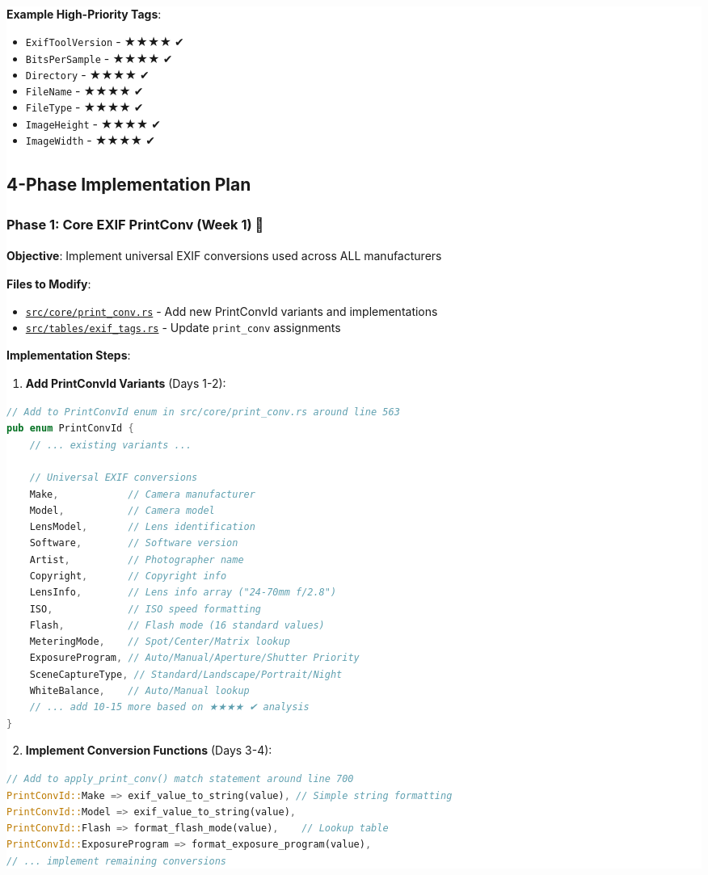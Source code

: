 **Example High-Priority Tags**:
- `ExifToolVersion` - ★★★★ ✔
- `BitsPerSample` - ★★★★ ✔  
- `Directory` - ★★★★ ✔
- `FileName` - ★★★★ ✔
- `FileType` - ★★★★ ✔
- `ImageHeight` - ★★★★ ✔
- `ImageWidth` - ★★★★ ✔

## 4-Phase Implementation Plan

### Phase 1: Core EXIF PrintConv (Week 1) 🎯

**Objective**: Implement universal EXIF conversions used across ALL manufacturers

**Files to Modify**:
- [`src/core/print_conv.rs`](../src/core/print_conv.rs) - Add new PrintConvId variants and implementations
- [`src/tables/exif_tags.rs`](../src/tables/exif_tags.rs) - Update `print_conv` assignments

**Implementation Steps**:

1. **Add PrintConvId Variants** (Days 1-2):
```rust
// Add to PrintConvId enum in src/core/print_conv.rs around line 563
pub enum PrintConvId {
    // ... existing variants ...
    
    // Universal EXIF conversions
    Make,            // Camera manufacturer 
    Model,           // Camera model
    LensModel,       // Lens identification
    Software,        // Software version
    Artist,          // Photographer name
    Copyright,       // Copyright info
    LensInfo,        // Lens info array ("24-70mm f/2.8")
    ISO,             // ISO speed formatting
    Flash,           // Flash mode (16 standard values)
    MeteringMode,    // Spot/Center/Matrix lookup  
    ExposureProgram, // Auto/Manual/Aperture/Shutter Priority
    SceneCaptureType, // Standard/Landscape/Portrait/Night
    WhiteBalance,    // Auto/Manual lookup
    // ... add 10-15 more based on ★★★★ ✔ analysis
}
```

2. **Implement Conversion Functions** (Days 3-4):
```rust
// Add to apply_print_conv() match statement around line 700
PrintConvId::Make => exif_value_to_string(value), // Simple string formatting
PrintConvId::Model => exif_value_to_string(value),
PrintConvId::Flash => format_flash_mode(value),    // Lookup table
PrintConvId::ExposureProgram => format_exposure_program(value),
// ... implement remaining conversions
```

